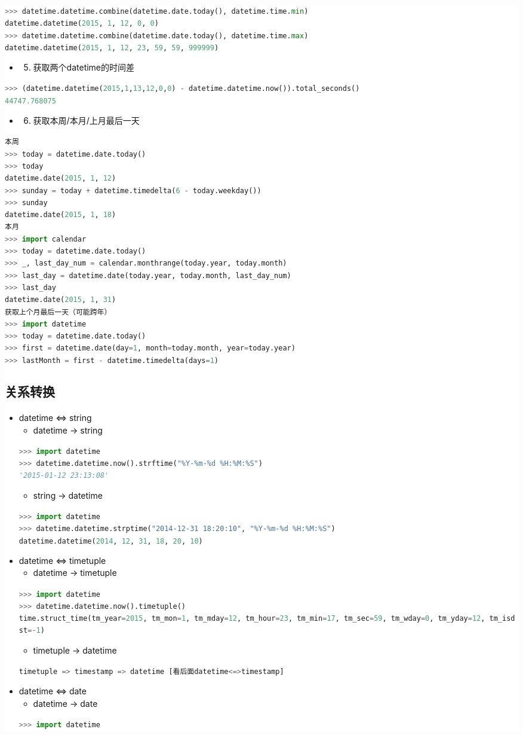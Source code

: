 ```python
>>> datetime.datetime.combine(datetime.date.today(), datetime.time.min)
datetime.datetime(2015, 1, 12, 0, 0)
>>> datetime.datetime.combine(datetime.date.today(), datetime.time.max)
datetime.datetime(2015, 1, 12, 23, 59, 59, 999999)
```

- 5. 获取两个datetime的时间差

```python
>>> (datetime.datetime(2015,1,13,12,0,0) - datetime.datetime.now()).total_seconds()
44747.768075
```
- 6. 获取本周/本月/上月最后一天


```python
本周
>>> today = datetime.date.today()
>>> today
datetime.date(2015, 1, 12)
>>> sunday = today + datetime.timedelta(6 - today.weekday())
>>> sunday
datetime.date(2015, 1, 18)
本月
>>> import calendar
>>> today = datetime.date.today()
>>> _, last_day_num = calendar.monthrange(today.year, today.month)
>>> last_day = datetime.date(today.year, today.month, last_day_num)
>>> last_day
datetime.date(2015, 1, 31)
获取上个月最后一天（可能跨年）
>>> import datetime
>>> today = datetime.date.today()
>>> first = datetime.date(day=1, month=today.month, year=today.year)
>>> lastMonth = first - datetime.timedelta(days=1)
```
## 关系转换
- datetime <=> string
  - datetime -> string
  ```python
  >>> import datetime
  >>> datetime.datetime.now().strftime("%Y-%m-%d %H:%M:%S")
  '2015-01-12 23:13:08'
  ```
  - string -> datetime
  ```python
  >>> import datetime
  >>> datetime.datetime.strptime("2014-12-31 18:20:10", "%Y-%m-%d %H:%M:%S")
  datetime.datetime(2014, 12, 31, 18, 20, 10)
  ```
- datetime <=> timetuple
  - datetime -> timetuple
  ```python
  >>> import datetime
  >>> datetime.datetime.now().timetuple()
  time.struct_time(tm_year=2015, tm_mon=1, tm_mday=12, tm_hour=23, tm_min=17, tm_sec=59, tm_wday=0, tm_yday=12, tm_isdst=-1)
  ```
  - timetuple -> datetime
  ```python
  timetuple => timestamp => datetime [看后面datetime<=>timestamp]
  ```
- datetime <=> date
  - datetime -> date
  ```python
  >>> import datetime
  ```